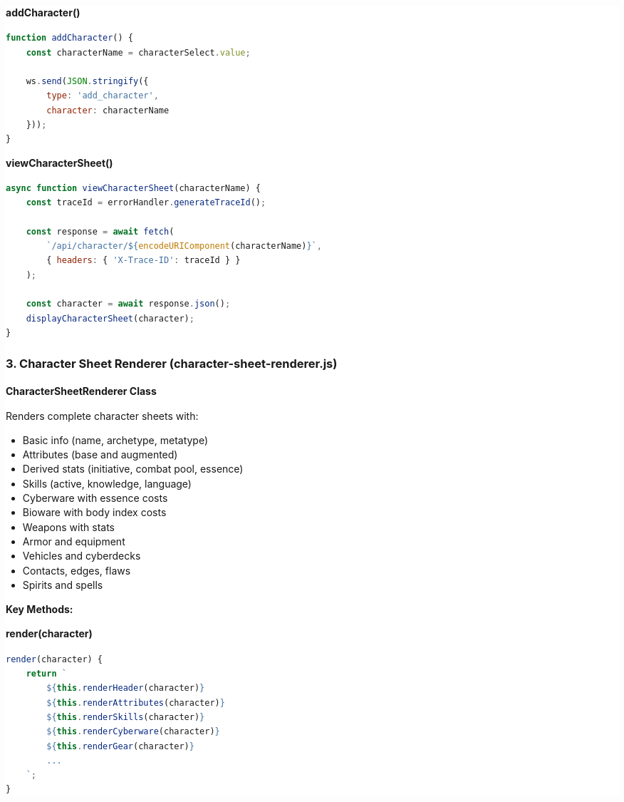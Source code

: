 **addCharacter()**
```javascript
function addCharacter() {
    const characterName = characterSelect.value;
    
    ws.send(JSON.stringify({
        type: 'add_character',
        character: characterName
    }));
}
```

**viewCharacterSheet()**
```javascript
async function viewCharacterSheet(characterName) {
    const traceId = errorHandler.generateTraceId();
    
    const response = await fetch(
        `/api/character/${encodeURIComponent(characterName)}`,
        { headers: { 'X-Trace-ID': traceId } }
    );
    
    const character = await response.json();
    displayCharacterSheet(character);
}
```

### 3. Character Sheet Renderer (character-sheet-renderer.js)

**CharacterSheetRenderer Class**

Renders complete character sheets with:
- Basic info (name, archetype, metatype)
- Attributes (base and augmented)
- Derived stats (initiative, combat pool, essence)
- Skills (active, knowledge, language)
- Cyberware with essence costs
- Bioware with body index costs
- Weapons with stats
- Armor and equipment
- Vehicles and cyberdecks
- Contacts, edges, flaws
- Spirits and spells

**Key Methods:**

**render(character)**
```javascript
render(character) {
    return `
        ${this.renderHeader(character)}
        ${this.renderAttributes(character)}
        ${this.renderSkills(character)}
        ${this.renderCyberware(character)}
        ${this.renderGear(character)}
        ...
    `;
}
```

